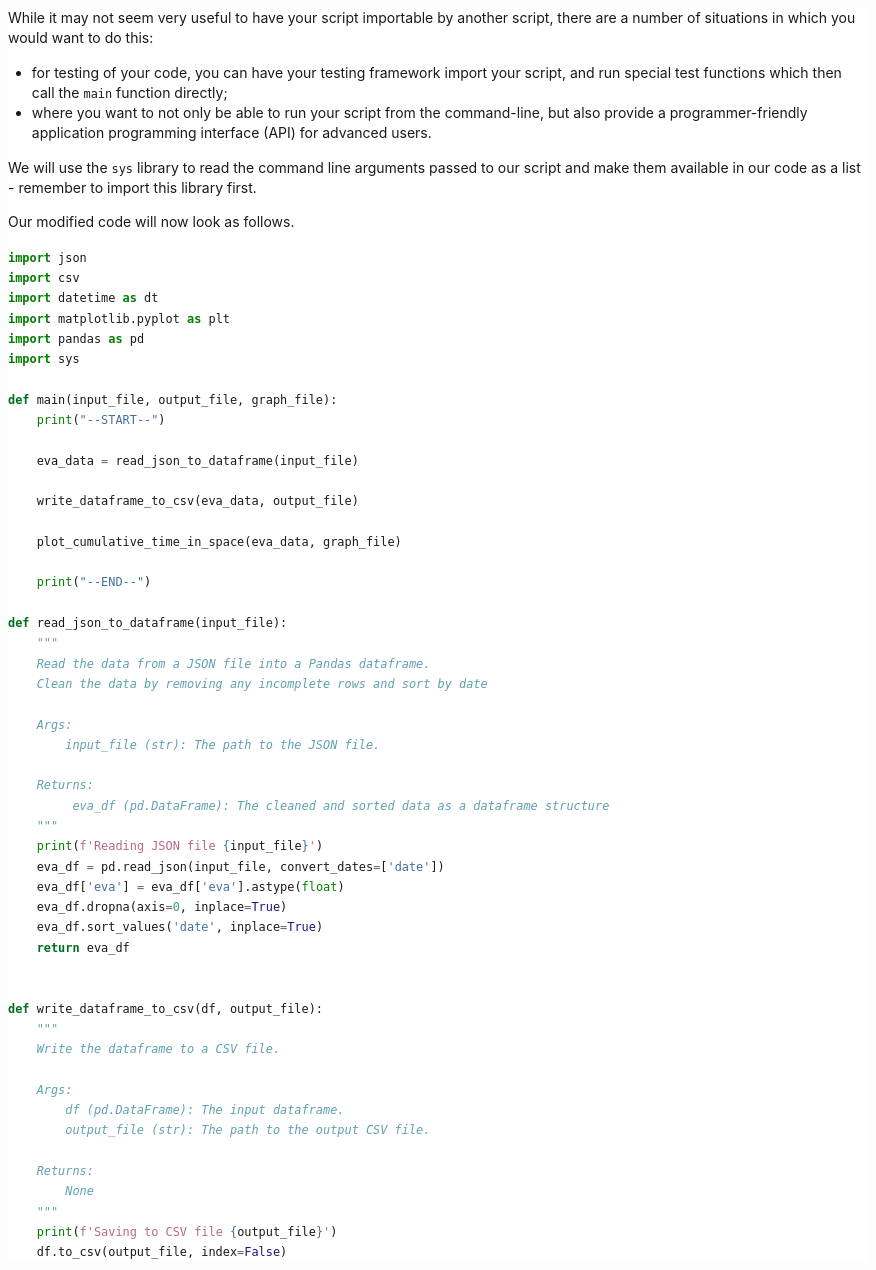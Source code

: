 While it may not seem very useful to have your script importable by another script,
there are a number of situations in which you would want to do this:

- for testing of your code, you can have your testing framework import your script,
  and run special test functions which then call the `main` function directly;
- where you want to not only be able to run your script from the command-line,
  but also provide a programmer-friendly application programming interface (API) for advanced users.

We will use the `sys` library to read the command line arguments passed to our script and make them available in our
code as a list - remember to import this library first.

Our modified code will now look as follows.

```python
import json
import csv
import datetime as dt
import matplotlib.pyplot as plt
import pandas as pd
import sys

def main(input_file, output_file, graph_file):
    print("--START--")

    eva_data = read_json_to_dataframe(input_file)

    write_dataframe_to_csv(eva_data, output_file)

    plot_cumulative_time_in_space(eva_data, graph_file)

    print("--END--")

def read_json_to_dataframe(input_file):
    """
    Read the data from a JSON file into a Pandas dataframe.
    Clean the data by removing any incomplete rows and sort by date

    Args:
        input_file (str): The path to the JSON file.

    Returns:
         eva_df (pd.DataFrame): The cleaned and sorted data as a dataframe structure
    """
    print(f'Reading JSON file {input_file}')
    eva_df = pd.read_json(input_file, convert_dates=['date'])
    eva_df['eva'] = eva_df['eva'].astype(float)
    eva_df.dropna(axis=0, inplace=True)
    eva_df.sort_values('date', inplace=True)
    return eva_df


def write_dataframe_to_csv(df, output_file):
    """
    Write the dataframe to a CSV file.

    Args:
        df (pd.DataFrame): The input dataframe.
        output_file (str): The path to the output CSV file.

    Returns:
        None
    """
    print(f'Saving to CSV file {output_file}')
    df.to_csv(output_file, index=False)

```